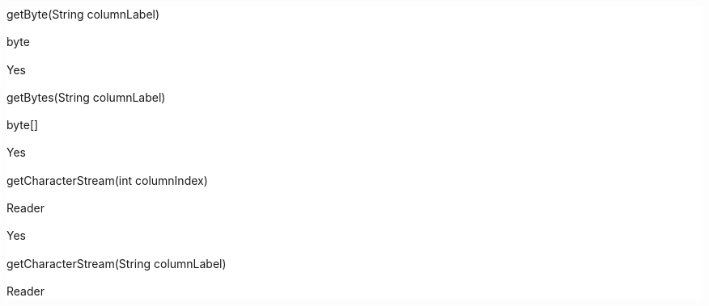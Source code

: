 <tr id="en-us_topic_0237120396_en-us_topic_0213179162_en-us_topic_0189249914_en-us_topic_0059779124_en-us_topic_0058965250_row58720777"><td class="cellrowborder" valign="top" width="34.483448344834486%" headers="mcps1.2.4.1.1 "><p id="en-us_topic_0237120396_en-us_topic_0213179162_en-us_topic_0189249914_en-us_topic_0059779124_en-us_topic_0058965250_p34734000"><a name="en-us_topic_0237120396_en-us_topic_0213179162_en-us_topic_0189249914_en-us_topic_0059779124_en-us_topic_0058965250_p34734000"></a><a name="en-us_topic_0237120396_en-us_topic_0213179162_en-us_topic_0189249914_en-us_topic_0059779124_en-us_topic_0058965250_p34734000"></a>getByte(String columnLabel)</p>
</td>
<td class="cellrowborder" valign="top" width="32.78327832783278%" headers="mcps1.2.4.1.2 "><p id="en-us_topic_0237120396_en-us_topic_0213179162_en-us_topic_0189249914_en-us_topic_0059779124_en-us_topic_0058965250_p15190328"><a name="en-us_topic_0237120396_en-us_topic_0213179162_en-us_topic_0189249914_en-us_topic_0059779124_en-us_topic_0058965250_p15190328"></a><a name="en-us_topic_0237120396_en-us_topic_0213179162_en-us_topic_0189249914_en-us_topic_0059779124_en-us_topic_0058965250_p15190328"></a>byte</p>
</td>
<td class="cellrowborder" valign="top" width="32.73327332733273%" headers="mcps1.2.4.1.3 "><p id="en-us_topic_0237120396_en-us_topic_0213179162_en-us_topic_0189249914_en-us_topic_0059779124_en-us_topic_0058965250_p62497992"><a name="en-us_topic_0237120396_en-us_topic_0213179162_en-us_topic_0189249914_en-us_topic_0059779124_en-us_topic_0058965250_p62497992"></a><a name="en-us_topic_0237120396_en-us_topic_0213179162_en-us_topic_0189249914_en-us_topic_0059779124_en-us_topic_0058965250_p62497992"></a>Yes</p>
</td>
</tr>
<tr id="en-us_topic_0237120396_en-us_topic_0213179162_en-us_topic_0189249914_en-us_topic_0059779124_en-us_topic_0058965250_row24059269"><td class="cellrowborder" valign="top" width="34.483448344834486%" headers="mcps1.2.4.1.1 "><p id="en-us_topic_0237120396_en-us_topic_0213179162_en-us_topic_0189249914_en-us_topic_0059779124_en-us_topic_0058965250_p49230547"><a name="en-us_topic_0237120396_en-us_topic_0213179162_en-us_topic_0189249914_en-us_topic_0059779124_en-us_topic_0058965250_p49230547"></a><a name="en-us_topic_0237120396_en-us_topic_0213179162_en-us_topic_0189249914_en-us_topic_0059779124_en-us_topic_0058965250_p49230547"></a>getBytes(String columnLabel)</p>
</td>
<td class="cellrowborder" valign="top" width="32.78327832783278%" headers="mcps1.2.4.1.2 "><p id="en-us_topic_0237120396_en-us_topic_0213179162_en-us_topic_0189249914_en-us_topic_0059779124_en-us_topic_0058965250_p29210329"><a name="en-us_topic_0237120396_en-us_topic_0213179162_en-us_topic_0189249914_en-us_topic_0059779124_en-us_topic_0058965250_p29210329"></a><a name="en-us_topic_0237120396_en-us_topic_0213179162_en-us_topic_0189249914_en-us_topic_0059779124_en-us_topic_0058965250_p29210329"></a>byte[]</p>
</td>
<td class="cellrowborder" valign="top" width="32.73327332733273%" headers="mcps1.2.4.1.3 "><p id="en-us_topic_0237120396_en-us_topic_0213179162_en-us_topic_0189249914_en-us_topic_0059779124_en-us_topic_0058965250_p29365015"><a name="en-us_topic_0237120396_en-us_topic_0213179162_en-us_topic_0189249914_en-us_topic_0059779124_en-us_topic_0058965250_p29365015"></a><a name="en-us_topic_0237120396_en-us_topic_0213179162_en-us_topic_0189249914_en-us_topic_0059779124_en-us_topic_0058965250_p29365015"></a>Yes</p>
</td>
</tr>
<tr id="row62786274181"><td class="cellrowborder" valign="top" width="34.483448344834486%" headers="mcps1.2.4.1.1 "><p id="p10166125231817"><a name="p10166125231817"></a><a name="p10166125231817"></a>getCharacterStream​(int columnIndex)</p>
</td>
<td class="cellrowborder" valign="top" width="32.78327832783278%" headers="mcps1.2.4.1.2 "><p id="p20601165991818"><a name="p20601165991818"></a><a name="p20601165991818"></a>Reader</p>
</td>
<td class="cellrowborder" valign="top" width="32.73327332733273%" headers="mcps1.2.4.1.3 "><p id="p1427913274185"><a name="p1427913274185"></a><a name="p1427913274185"></a>Yes</p>
</td>
</tr>
<tr id="row3483103218187"><td class="cellrowborder" valign="top" width="34.483448344834486%" headers="mcps1.2.4.1.1 "><p id="p1616615522183"><a name="p1616615522183"></a><a name="p1616615522183"></a>getCharacterStream​(String columnLabel)</p>
</td>
<td class="cellrowborder" valign="top" width="32.78327832783278%" headers="mcps1.2.4.1.2 "><p id="p13601125941814"><a name="p13601125941814"></a><a name="p13601125941814"></a>Reader</p>
</td>